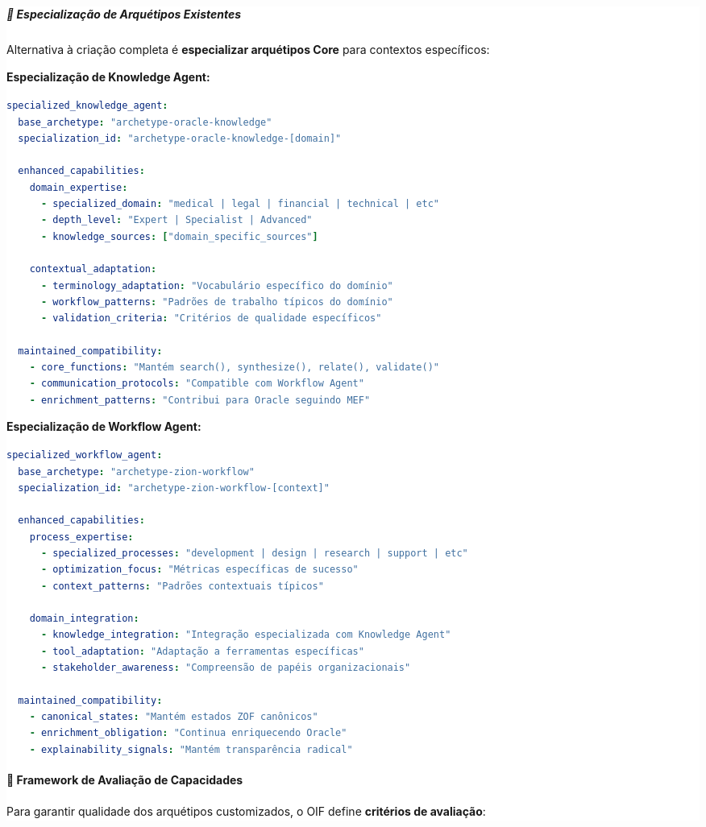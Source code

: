 ##### 🧬 Especialização de Arquétipos Existentes

Alternativa à criação completa é **especializar arquétipos Core** para contextos específicos:

**Especialização de Knowledge Agent:**
```yaml
specialized_knowledge_agent:
  base_archetype: "archetype-oracle-knowledge"
  specialization_id: "archetype-oracle-knowledge-[domain]"
  
  enhanced_capabilities:
    domain_expertise:
      - specialized_domain: "medical | legal | financial | technical | etc"
      - depth_level: "Expert | Specialist | Advanced"
      - knowledge_sources: ["domain_specific_sources"]
    
    contextual_adaptation:
      - terminology_adaptation: "Vocabulário específico do domínio"
      - workflow_patterns: "Padrões de trabalho típicos do domínio"
      - validation_criteria: "Critérios de qualidade específicos"
  
  maintained_compatibility:
    - core_functions: "Mantém search(), synthesize(), relate(), validate()"
    - communication_protocols: "Compatible com Workflow Agent"
    - enrichment_patterns: "Contribui para Oracle seguindo MEF"
```

**Especialização de Workflow Agent:**
```yaml
specialized_workflow_agent:
  base_archetype: "archetype-zion-workflow"
  specialization_id: "archetype-zion-workflow-[context]"
  
  enhanced_capabilities:
    process_expertise:
      - specialized_processes: "development | design | research | support | etc"
      - optimization_focus: "Métricas específicas de sucesso"
      - context_patterns: "Padrões contextuais típicos"
    
    domain_integration:
      - knowledge_integration: "Integração especializada com Knowledge Agent"
      - tool_adaptation: "Adaptação a ferramentas específicas"
      - stakeholder_awareness: "Compreensão de papéis organizacionais"
  
  maintained_compatibility:
    - canonical_states: "Mantém estados ZOF canônicos"
    - enrichment_obligation: "Continua enriquecendo Oracle"
    - explainability_signals: "Mantém transparência radical"
```

#### 🔧 Framework de Avaliação de Capacidades

Para garantir qualidade dos arquétipos customizados, o OIF define **critérios de avaliação**:
